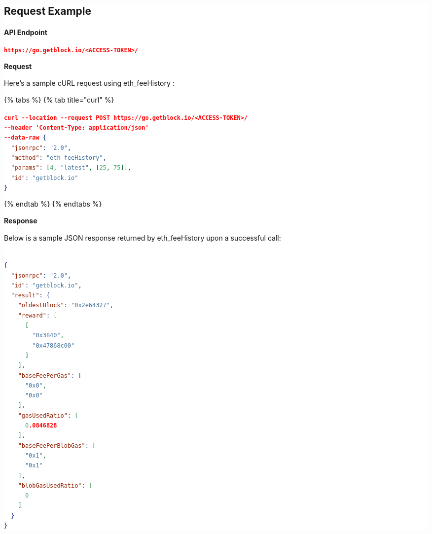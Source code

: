 ## Request Example

**API Endpoint**

```json
https://go.getblock.io/<ACCESS-TOKEN>/
```

**Request**

Here’s a sample cURL request using eth\_feeHistory :

{% tabs %}
{% tab title="curl" %}
```json
curl --location --request POST https://go.getblock.io/<ACCESS-TOKEN>/
--header 'Content-Type: application/json' 
--data-raw {
  "jsonrpc": "2.0",
  "method": "eth_feeHistory",
  "params": [4, "latest", [25, 75]],
  "id": "getblock.io"
}
```
{% endtab %}
{% endtabs %}

**Response**

Below is a sample JSON response returned by eth\_feeHistory upon a successful call:

```json

{
  "jsonrpc": "2.0",
  "id": "getblock.io",
  "result": {
    "oldestBlock": "0x2e64327",
    "reward": [
      [
        "0x3840",
        "0x47868c00"
      ]
    ],
    "baseFeePerGas": [
      "0x0",
      "0x0"
    ],
    "gasUsedRatio": [
      0.0846828
    ],
    "baseFeePerBlobGas": [
      "0x1",
      "0x1"
    ],
    "blobGasUsedRatio": [
      0
    ]
  }
}

```
